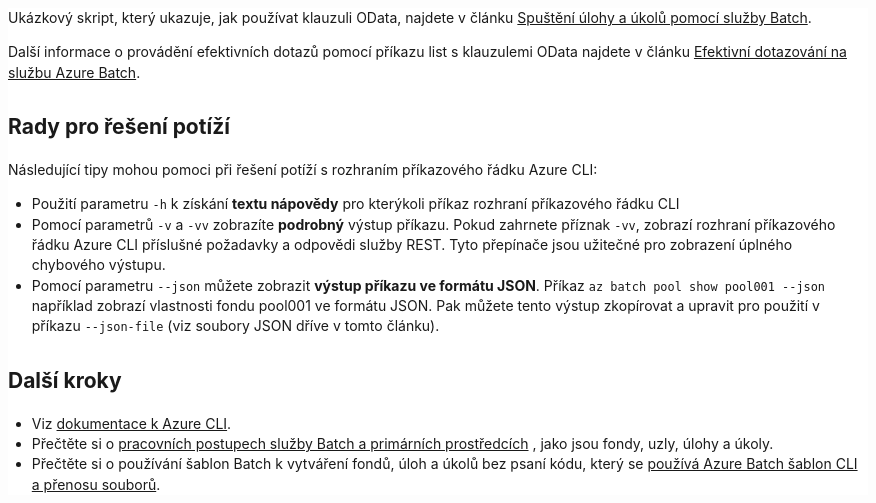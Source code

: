 Ukázkový skript, který ukazuje, jak používat klauzuli OData, najdete v článku [Spuštění úlohy a úkolů pomocí služby Batch](./scripts/batch-cli-sample-run-job.md).

Další informace o provádění efektivních dotazů pomocí příkazu list s klauzulemi OData najdete v článku [Efektivní dotazování na službu Azure Batch](batch-efficient-list-queries.md).

## <a name="troubleshooting-tips"></a>Rady pro řešení potíží

Následující tipy mohou pomoci při řešení potíží s rozhraním příkazového řádku Azure CLI:

* Použití parametru `-h` k získání **textu nápovědy** pro kterýkoli příkaz rozhraní příkazového řádku CLI
* Pomocí parametrů `-v` a `-vv` zobrazíte **podrobný** výstup příkazu. Pokud zahrnete příznak `-vv`, zobrazí rozhraní příkazového řádku Azure CLI příslušné požadavky a odpovědi služby REST. Tyto přepínače jsou užitečné pro zobrazení úplného chybového výstupu.
* Pomocí parametru `--json` můžete zobrazit **výstup příkazu ve formátu JSON**. Příkaz `az batch pool show pool001 --json` například zobrazí vlastnosti fondu pool001 ve formátu JSON. Pak můžete tento výstup zkopírovat a upravit pro použití v příkazu `--json-file` (viz soubory JSON dříve v tomto článku).


## <a name="next-steps"></a>Další kroky

* Viz [dokumentace k Azure CLI](/cli/azure).
* Přečtěte si o [pracovních postupech služby Batch a primárních prostředcích](batch-service-workflow-features.md) , jako jsou fondy, uzly, úlohy a úkoly.
* Přečtěte si o používání šablon Batch k vytváření fondů, úloh a úkolů bez psaní kódu, který se [používá Azure Batch šablon CLI a přenosu souborů](batch-cli-templates.md).

[github_readme]: https://github.com/Azure/azure-xplat-cli/blob/dev/README.md
[rest_api]: /rest/api/batchservice/
[rest_add_pool]: /rest/api/batchservice/pool/add

